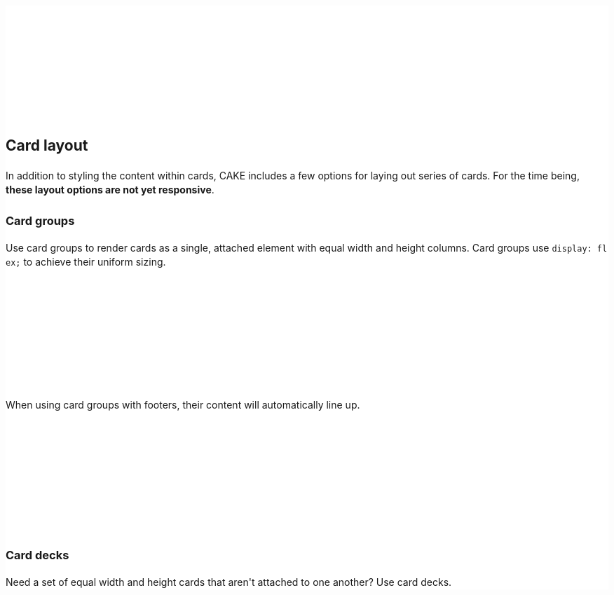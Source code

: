 ![CardMixins](examples/CardMixins.html)

## Card layout

In addition to styling the content within cards, CAKE includes a few options for laying out series of cards. For the time being, **these layout options are not yet responsive**.

### Card groups

Use card groups to render cards as a single, attached element with equal width and height columns. Card groups use `display: flex;` to achieve their uniform sizing.

<ContentRack
    fields='
        "preview": {
            "src": "examples/CardGroups.html",
            "type": "link"
        },
        "<html>":{
            "src": "examples/CardGroups.html",
            "type": "content",
            "selector": "#app"
        }
    '
 />

![CardGroups](examples/CardGroups.html)

When using card groups with footers, their content will automatically line up.

<ContentRack
    fields='
        "preview": {
            "src": "examples/CardGroupsFooter.html",
            "type": "link"
        },
        "<html>":{
            "src": "examples/CardGroupsFooter.html",
            "type": "content",
            "selector": "#app"
        }
    '
 />

![CardGroupsFooter](examples/CardGroupsFooter.html)

### Card decks

Need a set of equal width and height cards that aren't attached to one another? Use card decks.

<ContentRack
    fields='
        "preview": {
            "src": "examples/CardDecks.html",
            "type": "link"
        },
        "<html>":{
            "src": "examples/CardDecks.html",
            "type": "content",
            "selector": "#app"
        }
    '
 />
